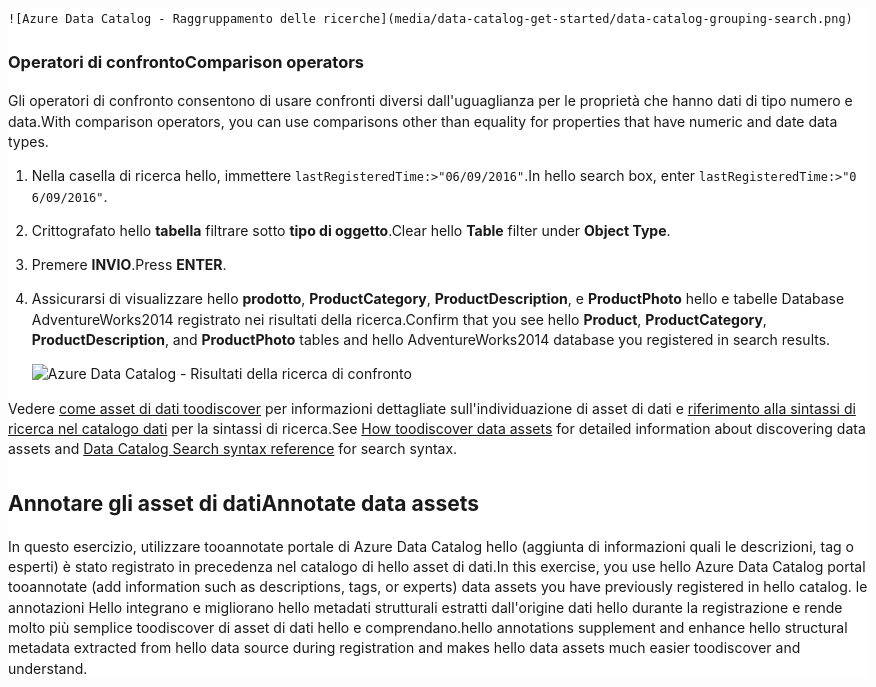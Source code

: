     ![Azure Data Catalog - Raggruppamento delle ricerche](media/data-catalog-get-started/data-catalog-grouping-search.png)   

### <a name="comparison-operators"></a><span data-ttu-id="0b13d-310">Operatori di confronto</span><span class="sxs-lookup"><span data-stu-id="0b13d-310">Comparison operators</span></span>
<span data-ttu-id="0b13d-311">Gli operatori di confronto consentono di usare confronti diversi dall'uguaglianza per le proprietà che hanno dati di tipo numero e data.</span><span class="sxs-lookup"><span data-stu-id="0b13d-311">With comparison operators, you can use comparisons other than equality for properties that have numeric and date data types.</span></span>

1. <span data-ttu-id="0b13d-312">Nella casella di ricerca hello, immettere `lastRegisteredTime:>"06/09/2016"`.</span><span class="sxs-lookup"><span data-stu-id="0b13d-312">In hello search box, enter `lastRegisteredTime:>"06/09/2016"`.</span></span>
2. <span data-ttu-id="0b13d-313">Crittografato hello **tabella** filtrare sotto **tipo di oggetto**.</span><span class="sxs-lookup"><span data-stu-id="0b13d-313">Clear hello **Table** filter under **Object Type**.</span></span>
3. <span data-ttu-id="0b13d-314">Premere **INVIO**.</span><span class="sxs-lookup"><span data-stu-id="0b13d-314">Press **ENTER**.</span></span>
4. <span data-ttu-id="0b13d-315">Assicurarsi di visualizzare hello **prodotto**, **ProductCategory**, **ProductDescription**, e **ProductPhoto** hello e tabelle Database AdventureWorks2014 registrato nei risultati della ricerca.</span><span class="sxs-lookup"><span data-stu-id="0b13d-315">Confirm that you see hello **Product**, **ProductCategory**, **ProductDescription**, and **ProductPhoto** tables and hello AdventureWorks2014 database you registered in search results.</span></span>
   
    ![Azure Data Catalog - Risultati della ricerca di confronto](media/data-catalog-get-started/data-catalog-comparison-operator-results.png)

<span data-ttu-id="0b13d-317">Vedere [come asset di dati toodiscover](data-catalog-how-to-discover.md) per informazioni dettagliate sull'individuazione di asset di dati e [riferimento alla sintassi di ricerca nel catalogo dati](https://msdn.microsoft.com/library/azure/mt267594.aspx) per la sintassi di ricerca.</span><span class="sxs-lookup"><span data-stu-id="0b13d-317">See [How toodiscover data assets](data-catalog-how-to-discover.md) for detailed information about discovering data assets and [Data Catalog Search syntax reference](https://msdn.microsoft.com/library/azure/mt267594.aspx) for search syntax.</span></span>

## <a name="annotate-data-assets"></a><span data-ttu-id="0b13d-318">Annotare gli asset di dati</span><span class="sxs-lookup"><span data-stu-id="0b13d-318">Annotate data assets</span></span>
<span data-ttu-id="0b13d-319">In questo esercizio, utilizzare tooannotate portale di Azure Data Catalog hello (aggiunta di informazioni quali le descrizioni, tag o esperti) è stato registrato in precedenza nel catalogo di hello asset di dati.</span><span class="sxs-lookup"><span data-stu-id="0b13d-319">In this exercise, you use hello Azure Data Catalog portal tooannotate (add information such as descriptions, tags, or experts) data assets you have previously registered in hello catalog.</span></span> <span data-ttu-id="0b13d-320">le annotazioni Hello integrano e migliorano hello metadati strutturali estratti dall'origine dati hello durante la registrazione e rende molto più semplice toodiscover di asset di dati hello e comprendano.</span><span class="sxs-lookup"><span data-stu-id="0b13d-320">hello annotations supplement and enhance hello structural metadata extracted from hello data source during registration and makes hello data assets much easier toodiscover and understand.</span></span>

